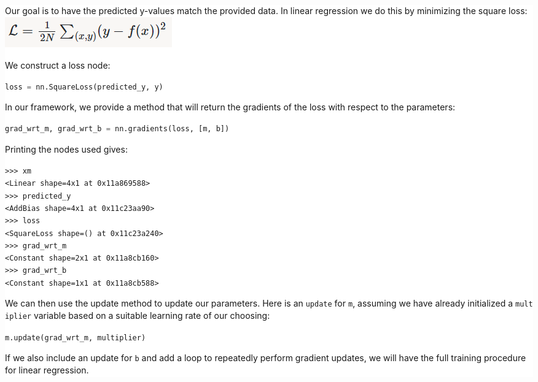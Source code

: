 Our goal is to have the predicted y-values match the provided data. In linear regression we do this by minimizing the square loss:
![alt text](data/LR_eq3.png)

We construct a loss node:
```python
loss = nn.SquareLoss(predicted_y, y)
```
In our framework, we provide a method that will return the gradients of the loss with respect to the parameters:
```python
grad_wrt_m, grad_wrt_b = nn.gradients(loss, [m, b])
```

Printing the nodes used gives:
```
>>> xm
<Linear shape=4x1 at 0x11a869588>
>>> predicted_y
<AddBias shape=4x1 at 0x11c23aa90>
>>> loss
<SquareLoss shape=() at 0x11c23a240>
>>> grad_wrt_m
<Constant shape=2x1 at 0x11a8cb160>
>>> grad_wrt_b
<Constant shape=1x1 at 0x11a8cb588>
```
We can then use the update method to update our parameters. 
Here is an ```update``` for ```m```, assuming we have already initialized a ```multiplier``` variable based on a suitable learning rate of our choosing:
```python
m.update(grad_wrt_m, multiplier)
```
If we also include an update for ```b``` and add a loop to repeatedly perform gradient updates, we will have the full training procedure for linear regression.



